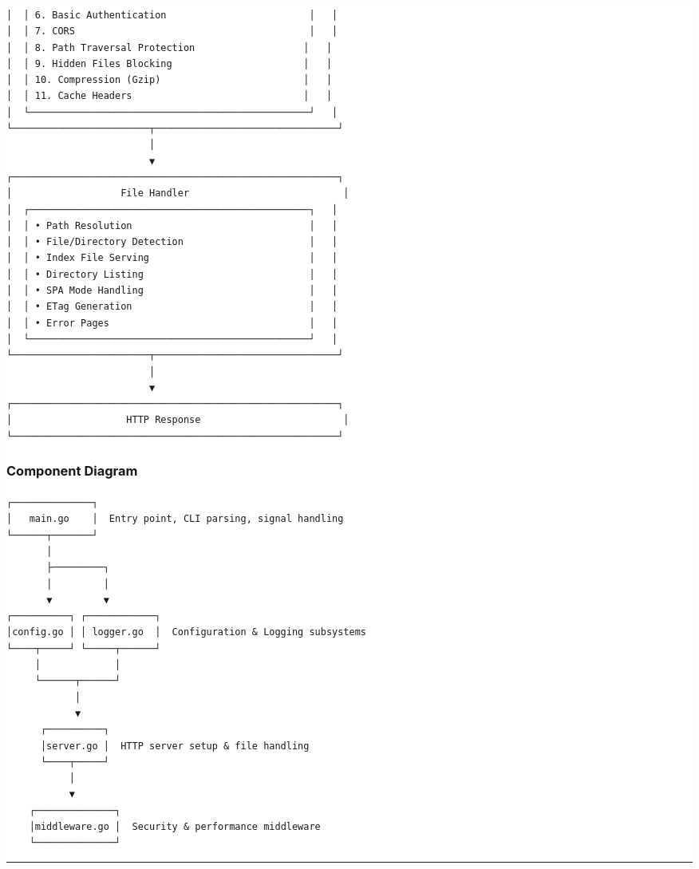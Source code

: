 ```
│  │ 6. Basic Authentication                         │   │
│  │ 7. CORS                                         │   │
│  │ 8. Path Traversal Protection                   │   │
│  │ 9. Hidden Files Blocking                       │   │
│  │ 10. Compression (Gzip)                         │   │
│  │ 11. Cache Headers                              │   │
│  └─────────────────────────────────────────────────┘   │
└────────────────────────┬────────────────────────────────┘
                         │
                         ▼
┌─────────────────────────────────────────────────────────┐
│                   File Handler                           │
│  ┌─────────────────────────────────────────────────┐   │
│  │ • Path Resolution                               │   │
│  │ • File/Directory Detection                      │   │
│  │ • Index File Serving                            │   │
│  │ • Directory Listing                             │   │
│  │ • SPA Mode Handling                             │   │
│  │ • ETag Generation                               │   │
│  │ • Error Pages                                   │   │
│  └─────────────────────────────────────────────────┘   │
└────────────────────────┬────────────────────────────────┘
                         │
                         ▼
┌─────────────────────────────────────────────────────────┐
│                    HTTP Response                         │
└─────────────────────────────────────────────────────────┘
```

### Component Diagram

```
┌──────────────┐
│   main.go    │  Entry point, CLI parsing, signal handling
└──────┬───────┘
       │
       ├─────────┐
       │         │
       ▼         ▼
┌──────────┐ ┌────────────┐
│config.go │ │ logger.go  │  Configuration & Logging subsystems
└────┬─────┘ └─────┬──────┘
     │             │
     └──────┬──────┘
            │
            ▼
      ┌──────────┐
      │server.go │  HTTP server setup & file handling
      └────┬─────┘
           │
           ▼
    ┌──────────────┐
    │middleware.go │  Security & performance middleware
    └──────────────┘
```

---